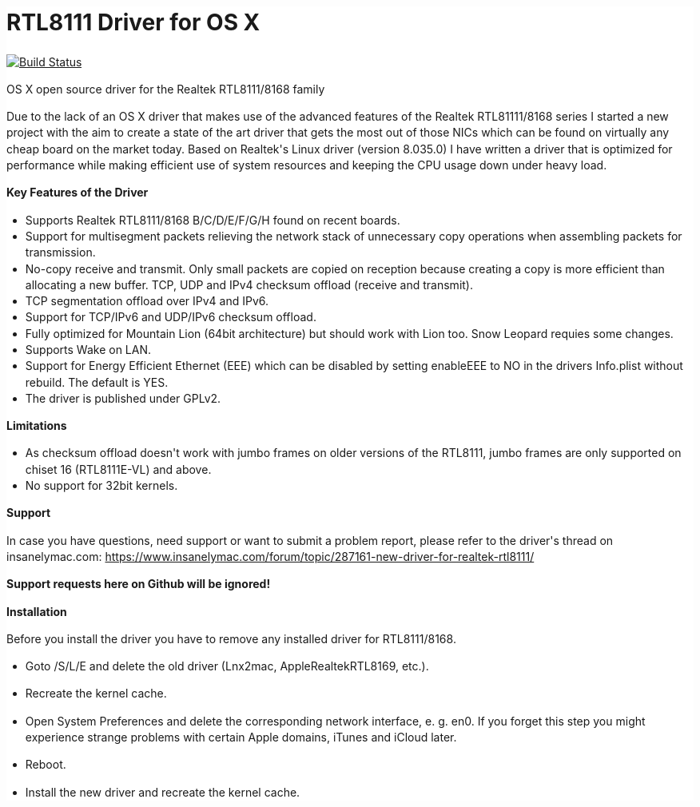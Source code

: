 RTL8111 Driver for OS X
=======================

[![Build Status](https://github.com/asepms92/RealtekRTL8111/workflows/CI/badge.svg?branch=master)](https://github.com/asepms92/RealtekRTL8111/actions)

OS X open source driver for the Realtek RTL8111/8168 family


Due to the lack of an OS X driver that makes use of the advanced features of the Realtek RTL81111/8168 series I started a new project with the aim to create a state of the art driver that gets the most out of those NICs which can be found on virtually any cheap board on the market today. Based on Realtek's Linux driver (version 8.035.0) I have written a driver that is optimized for performance while making efficient use of system resources and keeping the CPU usage down under heavy load.

<b>Key Features of the Driver</b>
- Supports Realtek RTL8111/8168 B/C/D/E/F/G/H found on recent boards.
- Support for multisegment packets relieving the network stack of unnecessary copy operations when assembling packets for transmission.
- No-copy receive and transmit. Only small packets are copied on reception because creating a copy is more efficient than allocating a new buffer.
TCP, UDP and IPv4 checksum offload (receive and transmit).
- TCP segmentation offload over IPv4 and IPv6.
- Support for TCP/IPv6 and UDP/IPv6 checksum offload.
- Fully optimized for Mountain Lion (64bit architecture) but should work with Lion too. Snow Leopard requies some changes.
- Supports Wake on LAN.
- Support for Energy Efficient Ethernet (EEE) which can be disabled by setting enableEEE to NO in the drivers Info.plist without rebuild. The default is YES.
- The driver is published under GPLv2.

<b>Limitations</b>
- As checksum offload doesn't work with jumbo frames on older versions of the RTL8111, jumbo frames are only supported on chiset 16 (RTL8111E-VL) and above.
- No support for 32bit kernels.

<b>Support</b>

In case you have questions, need support or want to submit a problem report, please refer to the driver's thread on insanelymac.com: https://www.insanelymac.com/forum/topic/287161-new-driver-for-realtek-rtl8111/

<b>Support requests here on Github will be ignored!</b>


<b>Installation</b>

Before you install the driver you have to remove any installed driver for RTL8111/8168.

- Goto /S/L/E and delete the old driver (Lnx2mac, AppleRealtekRTL8169, etc.).
    
- Recreate the kernel cache.
    
- Open System Preferences and delete the corresponding network interface, e. g. en0. If you forget this step you might experience strange problems with certain Apple domains, iTunes and iCloud later.
    
- Reboot.
    
- Install the new driver and recreate the kernel cache.
    